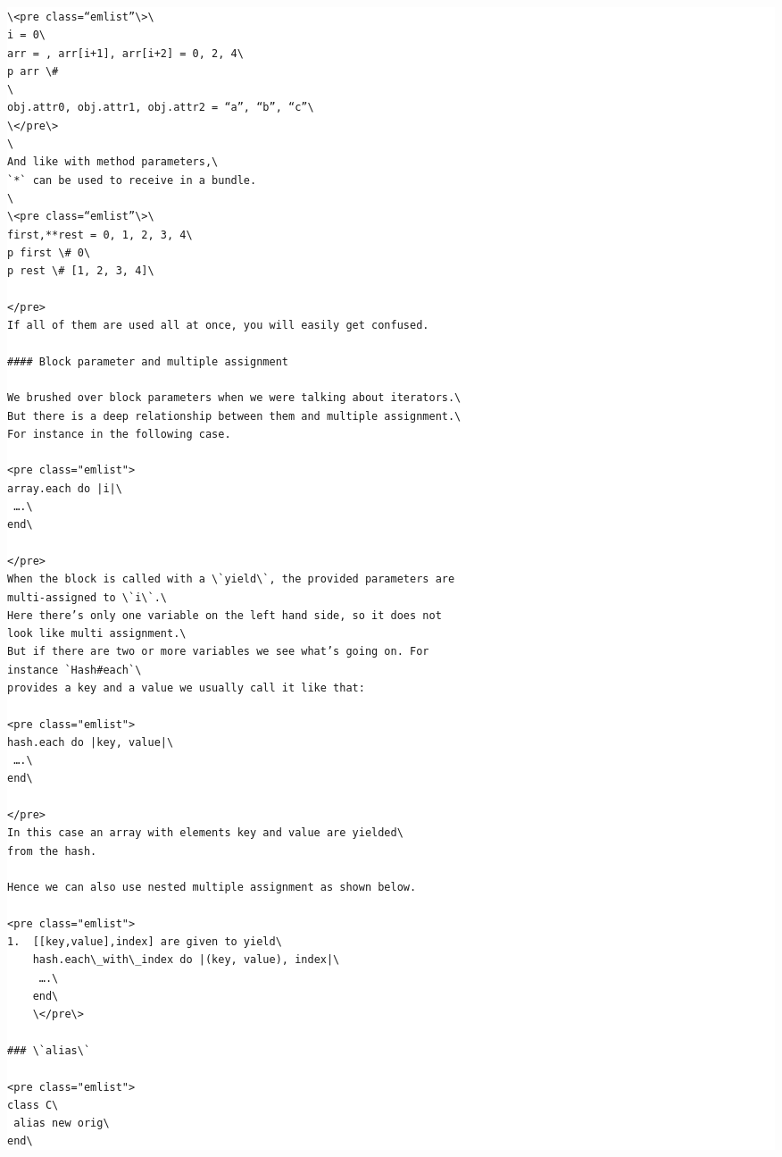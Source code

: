 ``` cvar = ['array']
\<pre class=“emlist”\>\
i = 0\
arr = , arr[i+1], arr[i+2] = 0, 2, 4\
p arr \#
\
obj.attr0, obj.attr1, obj.attr2 = “a”, “b”, “c”\
\</pre\>
\
And like with method parameters,\
`*` can be used to receive in a bundle.
\
\<pre class=“emlist”\>\
first,**rest = 0, 1, 2, 3, 4\
p first \# 0\
p rest \# [1, 2, 3, 4]\

</pre>
If all of them are used all at once, you will easily get confused.

#### Block parameter and multiple assignment

We brushed over block parameters when we were talking about iterators.\
But there is a deep relationship between them and multiple assignment.\
For instance in the following case.

<pre class="emlist">
array.each do |i|\
 ….\
end\

</pre>
When the block is called with a \`yield\`, the provided parameters are
multi-assigned to \`i\`.\
Here there’s only one variable on the left hand side, so it does not
look like multi assignment.\
But if there are two or more variables we see what’s going on. For
instance `Hash#each`\
provides a key and a value we usually call it like that:

<pre class="emlist">
hash.each do |key, value|\
 ….\
end\

</pre>
In this case an array with elements key and value are yielded\
from the hash.

Hence we can also use nested multiple assignment as shown below.

<pre class="emlist">
1.  [[key,value],index] are given to yield\
    hash.each\_with\_index do |(key, value), index|\
     ….\
    end\
    \</pre\>

### \`alias\`

<pre class="emlist">
class C\
 alias new orig\
end\
```